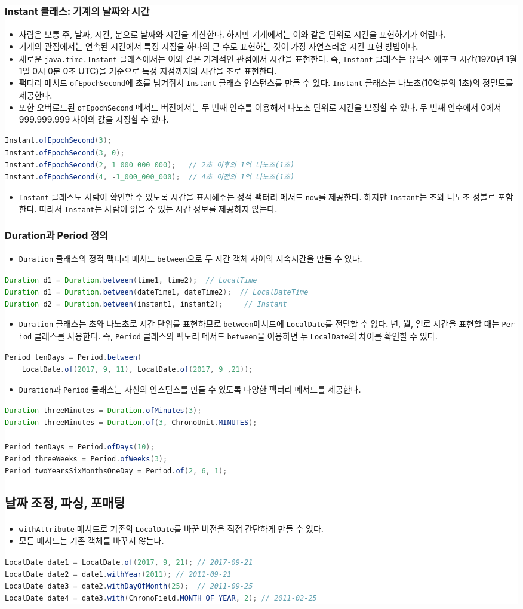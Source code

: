 ### Instant 클래스: 기계의 날짜와 시간

* 사람은 보통 주, 날짜, 시간, 분으로 날짜와 시간을 계산한다. 하지만 기계에서는 이와 같은 단위로 시간을 표현하기가 어렵다. 
* 기계의 관점에서는 연속된 시간에서 특정 지점을 하나의 큰 수로 표현하는 것이 가장 자연스러운 시간 표현 방법이다.
* 새로운 `java.time.Instant` 클래스에서는 이와 같은 기계적인 관점에서 시간을 표현한다. 즉, `Instant` 클래스는 유닉스 에포크 시간(1970년 1월 1일 0시 0분 0초 UTC)을
 기준으로 특정 지점까지의 시간을 초로 표현한다.
* 팩터리 메서드 `ofEpochSecond`에 초를 넘겨줘서 `Instant` 클래스 인스턴스를 만들 수 있다. `Instant` 클래스는 나노초(10억분의 1초)의 정밀도를 제공한다.
* 또한 오버로드된 `ofEpochSecond` 메서드 버전에서는 두 번째 인수를 이용해서 나노초 단위로 시간을 보정할 수 있다. 두 번째 인수에서 0에서 999.999.999 
 사이의 값을 지정할 수 있다.
```java
Instant.ofEpochSecond(3);
Instant.ofEpochSecond(3, 0);
Instant.ofEpochSecond(2, 1_000_000_000);   // 2초 이후의 1억 나노초(1초)
Instant.ofEpochSecond(4, -1_000_000_000);  // 4초 이전의 1억 나노초(1초)
```

* `Instant` 클래스도 사람이 확인할 수 있도록 시간을 표시해주는 정적 팩터리 메서드 `now`를 제공한다. 하지만 `Instant`는 초와 나노초 정볼르 포함한다.
 따라서 `Instant`는 사람이 읽을 수 있는 시간 정보를 제공하지 않는다.

### Duration과 Period 정의

* `Duration` 클래스의 정적 팩터리 메서드 `between`으로 두 시간 객체 사이의 지속시간을 만들 수 있다.
```java
Duration d1 = Duration.between(time1, time2);  // LocalTime
Duration d1 = Duration.between(dateTime1, dateTime2);  // LocalDateTime
Duration d2 = Duration.between(instant1, instant2);     // Instant
```

* `Duration` 클래스는 초와 나노초로 시간 단위를 표현하므로 `between`메서드에 `LocalDate`를 전달할 수 없다. 년, 월, 일로 시간을 표현할 때는
 `Period` 클래스를 사용한다. 즉, `Period` 클래스의 팩토리 메서드 `between`을 이용하면 두 `LocalDate`의 차이를 확인할 수 있다.
```java
Period tenDays = Period.between(
    LocalDate.of(2017, 9, 11), LocalDate.of(2017, 9 ,21));
```

* `Duration`과 `Period` 클래스는 자신의 인스턴스를 만들 수 있도록 다양한 팩터리 메서드를 제공한다.
```java
Duration threeMinutes = Duration.ofMinutes(3);
Duration threeMinutes = Duration.of(3, ChronoUnit.MINUTES);

Period tenDays = Period.ofDays(10);
Period threeWeeks = Period.ofWeeks(3);
Period twoYearsSixMonthsOneDay = Period.of(2, 6, 1);
```

## 날짜 조정, 파싱, 포매팅
* `withAttribute` 메서드로 기존의 `LocalDate`를 바꾼 버전을 직접 간단하게 만들 수 있다.
* 모든 메서드는 기존 객체를 바꾸지 않는다.
```java
LocalDate date1 = LocalDate.of(2017, 9, 21); // 2017-09-21
LocalDate date2 = date1.withYear(2011); // 2011-09-21
LocalDate date3 = date2.withDayOfMonth(25);  // 2011-09-25
LocalDate date4 = date3.with(ChronoField.MONTH_OF_YEAR, 2); // 2011-02-25
```
